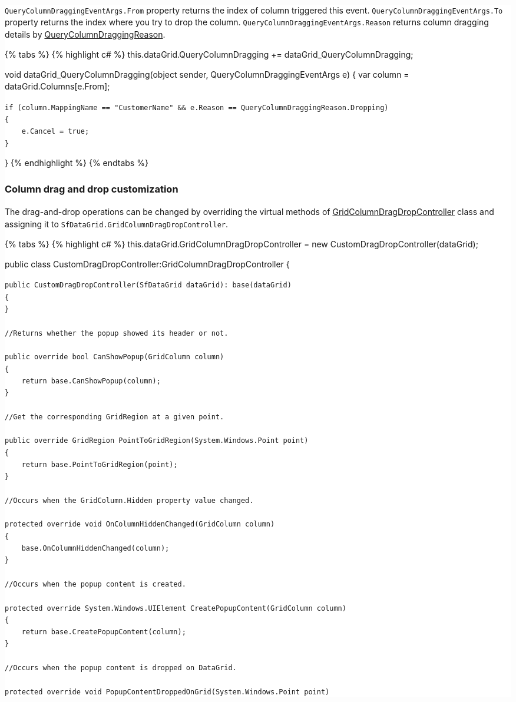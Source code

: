 `QueryColumnDraggingEventArgs.From` property returns the index of column triggered this event. `QueryColumnDraggingEventArgs.To` property returns the index where you try to drop the column. `QueryColumnDraggingEventArgs.Reason` returns column dragging details by [QueryColumnDraggingReason](http://help.syncfusion.com/cr/cref_files/wpf/Syncfusion.SfGrid.WPF~Syncfusion.UI.Xaml.Grid.QueryColumnDraggingReason.html).  

{% tabs %}
{% highlight c# %}
this.dataGrid.QueryColumnDragging += dataGrid_QueryColumnDragging;

void dataGrid_QueryColumnDragging(object sender, QueryColumnDraggingEventArgs e)
{
    var column = dataGrid.Columns[e.From];

    if (column.MappingName == "CustomerName" && e.Reason == QueryColumnDraggingReason.Dropping)
    {
        e.Cancel = true;
    }
}
{% endhighlight %}
{% endtabs %}

### Column drag and drop customization 

The drag-and-drop operations can be changed by overriding the virtual methods of [GridColumnDragDropController](http://help.syncfusion.com/cr/cref_files/wpf/Syncfusion.SfGrid.WPF~Syncfusion.UI.Xaml.Grid.GridColumnDragDropController.html) class and assigning it to `SfDataGrid.GridColumnDragDropController`. 

{% tabs %}
{% highlight c# %}
this.dataGrid.GridColumnDragDropController = new CustomDragDropController(dataGrid);

public class CustomDragDropController:GridColumnDragDropController
{

    public CustomDragDropController(SfDataGrid dataGrid): base(dataGrid)
    {
    }        

    //Returns whether the popup showed its header or not.

    public override bool CanShowPopup(GridColumn column)
    {
        return base.CanShowPopup(column);
    }

    //Get the corresponding GridRegion at a given point.

    public override GridRegion PointToGridRegion(System.Windows.Point point)
    {
        return base.PointToGridRegion(point);
    }

    //Occurs when the GridColumn.Hidden property value changed.

    protected override void OnColumnHiddenChanged(GridColumn column)
    {
        base.OnColumnHiddenChanged(column);
    }

    //Occurs when the popup content is created.

    protected override System.Windows.UIElement CreatePopupContent(GridColumn column)
    {
        return base.CreatePopupContent(column);
    }

    //Occurs when the popup content is dropped on DataGrid.

    protected override void PopupContentDroppedOnGrid(System.Windows.Point point)